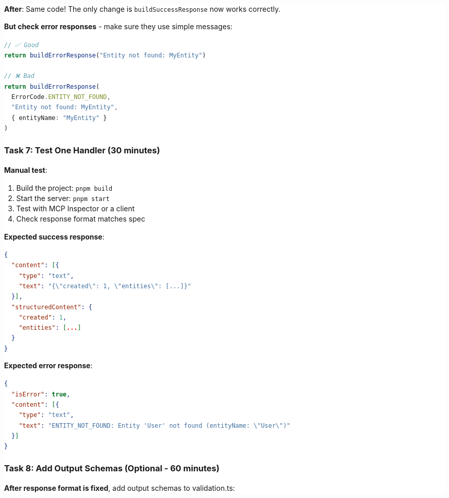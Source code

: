 ```typescript
```

**After**: Same code! The only change is `buildSuccessResponse` now works correctly.

**But check error responses** - make sure they use simple messages:

```typescript
// ✅ Good
return buildErrorResponse("Entity not found: MyEntity")

// ❌ Bad
return buildErrorResponse(
  ErrorCode.ENTITY_NOT_FOUND,
  "Entity not found: MyEntity",
  { entityName: "MyEntity" }
)
```

### Task 7: Test One Handler (30 minutes)

**Manual test**:
1. Build the project: `pnpm build`
2. Start the server: `pnpm start`
3. Test with MCP Inspector or a client
4. Check response format matches spec

**Expected success response**:
```json
{
  "content": [{
    "type": "text",
    "text": "{\"created\": 1, \"entities\": [...]}"
  }],
  "structuredContent": {
    "created": 1,
    "entities": [...]
  }
}
```

**Expected error response**:
```json
{
  "isError": true,
  "content": [{
    "type": "text",
    "text": "ENTITY_NOT_FOUND: Entity 'User' not found (entityName: \"User\")"
  }]
}
```

### Task 8: Add Output Schemas (Optional - 60 minutes)

**After response format is fixed**, add output schemas to validation.ts:
